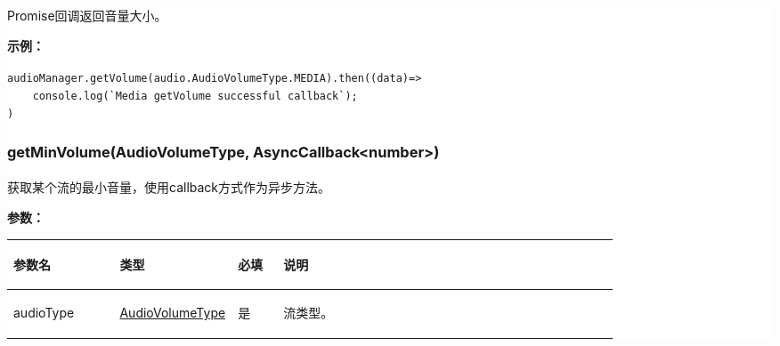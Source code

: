 <td class="cellrowborder" valign="top" width="74.03%" headers="mcps1.1.3.1.2 "><p id="zh-cn_topic_0000001149807881_p17435513102016"><a name="zh-cn_topic_0000001149807881_p17435513102016"></a><a name="zh-cn_topic_0000001149807881_p17435513102016"></a>Promise回调返回音量大小。</p>
</td>
</tr>
</tbody>
</table>

**示例：**

```
audioManager.getVolume(audio.AudioVolumeType.MEDIA).then((data)=>
    console.log(`Media getVolume successful callback`);
)
```

### getMinVolume\(AudioVolumeType, AsyncCallback<number\>\)<a name="zh-cn_topic_0000001149807881_section188714283511"></a>

获取某个流的最小音量，使用callback方式作为异步方法。

**参数：**

<a name="zh-cn_topic_0000001149807881_table9585157122219"></a>
<table><thead align="left"><tr id="zh-cn_topic_0000001149807881_row95857713228"><th class="cellrowborder" valign="top" width="17.57%" id="mcps1.1.5.1.1"><p id="zh-cn_topic_0000001149807881_p1358510710223"><a name="zh-cn_topic_0000001149807881_p1358510710223"></a><a name="zh-cn_topic_0000001149807881_p1358510710223"></a>参数名</p>
</th>
<th class="cellrowborder" valign="top" width="19.52%" id="mcps1.1.5.1.2"><p id="zh-cn_topic_0000001149807881_p958577152214"><a name="zh-cn_topic_0000001149807881_p958577152214"></a><a name="zh-cn_topic_0000001149807881_p958577152214"></a>类型</p>
</th>
<th class="cellrowborder" valign="top" width="7.5200000000000005%" id="mcps1.1.5.1.3"><p id="zh-cn_topic_0000001149807881_p12979171810590"><a name="zh-cn_topic_0000001149807881_p12979171810590"></a><a name="zh-cn_topic_0000001149807881_p12979171810590"></a>必填</p>
</th>
<th class="cellrowborder" valign="top" width="55.38999999999999%" id="mcps1.1.5.1.4"><p id="zh-cn_topic_0000001149807881_p85851579221"><a name="zh-cn_topic_0000001149807881_p85851579221"></a><a name="zh-cn_topic_0000001149807881_p85851579221"></a>说明</p>
</th>
</tr>
</thead>
<tbody><tr id="zh-cn_topic_0000001149807881_row7585373227"><td class="cellrowborder" valign="top" width="17.57%" headers="mcps1.1.5.1.1 "><p id="zh-cn_topic_0000001149807881_p105852712216"><a name="zh-cn_topic_0000001149807881_p105852712216"></a><a name="zh-cn_topic_0000001149807881_p105852712216"></a>audioType</p>
</td>
<td class="cellrowborder" valign="top" width="19.52%" headers="mcps1.1.5.1.2 "><p id="zh-cn_topic_0000001149807881_p1862714319487"><a name="zh-cn_topic_0000001149807881_p1862714319487"></a><a name="zh-cn_topic_0000001149807881_p1862714319487"></a><a href="#zh-cn_topic_0000001149807881_section92261857172218">AudioVolumeType</a></p>
</td>
<td class="cellrowborder" valign="top" width="7.5200000000000005%" headers="mcps1.1.5.1.3 "><p id="zh-cn_topic_0000001149807881_p59791018125916"><a name="zh-cn_topic_0000001149807881_p59791018125916"></a><a name="zh-cn_topic_0000001149807881_p59791018125916"></a>是</p>
</td>
<td class="cellrowborder" valign="top" width="55.38999999999999%" headers="mcps1.1.5.1.4 "><p id="zh-cn_topic_0000001149807881_p758517710222"><a name="zh-cn_topic_0000001149807881_p758517710222"></a><a name="zh-cn_topic_0000001149807881_p758517710222"></a>流类型。</p>
</td>
</tr>